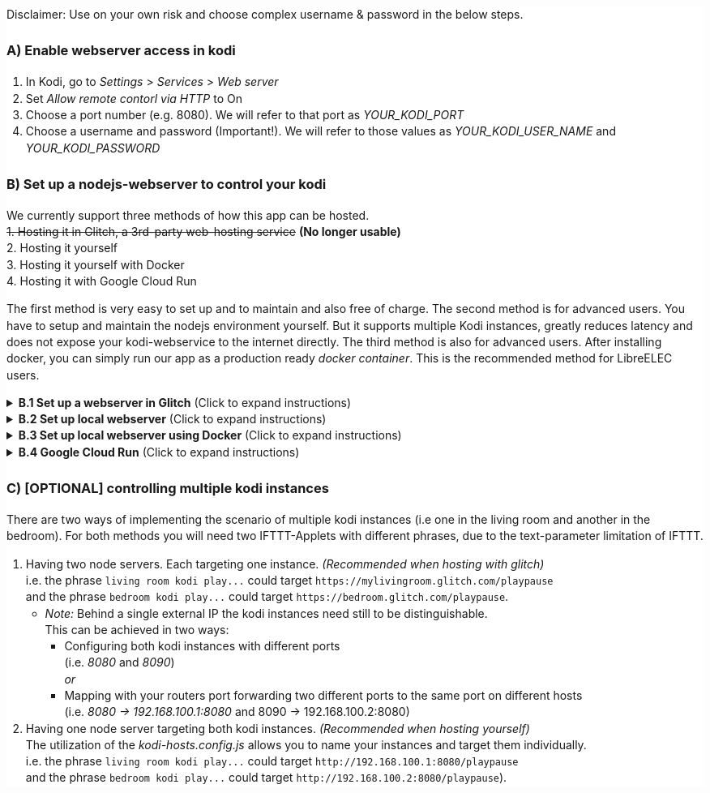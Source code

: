 Disclaimer: Use on your own risk and choose complex username & password in the below steps.

### **A) Enable webserver access in kodi**
1. In Kodi, go to *Settings* > *Services* > *Web server*
2. Set *Allow remote contorl via HTTP* to On
3. Choose a port number (e.g. 8080). We will refer to that port as *YOUR_KODI_PORT*
4. Choose a username and password (Important!). We will refer to those values as *YOUR_KODI_USER_NAME* and *YOUR_KODI_PASSWORD*


### **B) Set up a nodejs-webserver to control your kodi**
We currently support three methods of how this app can be hosted.   
~~1. Hosting it in Glitch, a 3rd-party web-hosting service~~ **(No longer usable)**   
2. Hosting it yourself   
3. Hosting it yourself with Docker   
4. Hosting it with Google Cloud Run   

The first method is very easy to set up and to maintain and also free of charge.
The second method is for advanced users. You have to setup and maintain the nodejs environment yourself. But it supports multiple Kodi instances, greatly reduces latency and does not expose your kodi-webservice to the internet directly.
The third method is also for advanced users. After installing docker, you can simply run our app as a production ready _docker container_. This is the recommended method for LibreELEC users.

<details><summary><b>B.1 Set up a webserver in Glitch</b> (Click to expand instructions)</summary></details>

<details><summary><b>B.2 Set up local webserver</b> (Click to expand instructions)</summary></details>

<details><summary><b>B.3 Set up local webserver using Docker</b> (Click to expand instructions)</summary></details>

<details><summary><b>B.4 Google Cloud Run</b> (Click to expand instructions)</summary></details>


### **C) [OPTIONAL] controlling multiple kodi instances**
There are two ways of implementing the scenario of multiple kodi instances (i.e one in the living room and another in the bedroom).
For both methods you will need two IFTTT-Applets with different phrases, due to the text-parameter limitation of IFTTT.
1. Having two node servers. Each targeting one instance. _(Recommended when hosting with glitch)_  
   i.e. the phrase `living room kodi play...` could target `https://mylivingroom.glitch.com/playpause`  
   and the phrase `bedroom kodi play...` could target `https://bedroom.glitch.com/playpause`.  
   - _Note:_ Behind a single external IP the kodi instances need still to be distinguishable.  
     This can be achieved in two ways:
     - Configuring both kodi instances with different ports  
       (i.e. _8080_ and _8090_)  
       _or_
     - Mapping with your routers port forwarding two different ports to the same port on different hosts  
       (i.e. _8080 -> 192.168.100.1:8080_ and 8090 -> 192.168.100.2:8080)
2. Having one node server targeting both kodi instances. _(Recommended when hosting yourself)_  
   The utilization of the _kodi-hosts.config.js_ allows you to name your instances and target them individually.  
   i.e. the phrase `living room kodi play...` could target `http://192.168.100.1:8080/playpause`  
   and the phrase `bedroom kodi play...` could target `http://192.168.100.2:8080/playpause`).
